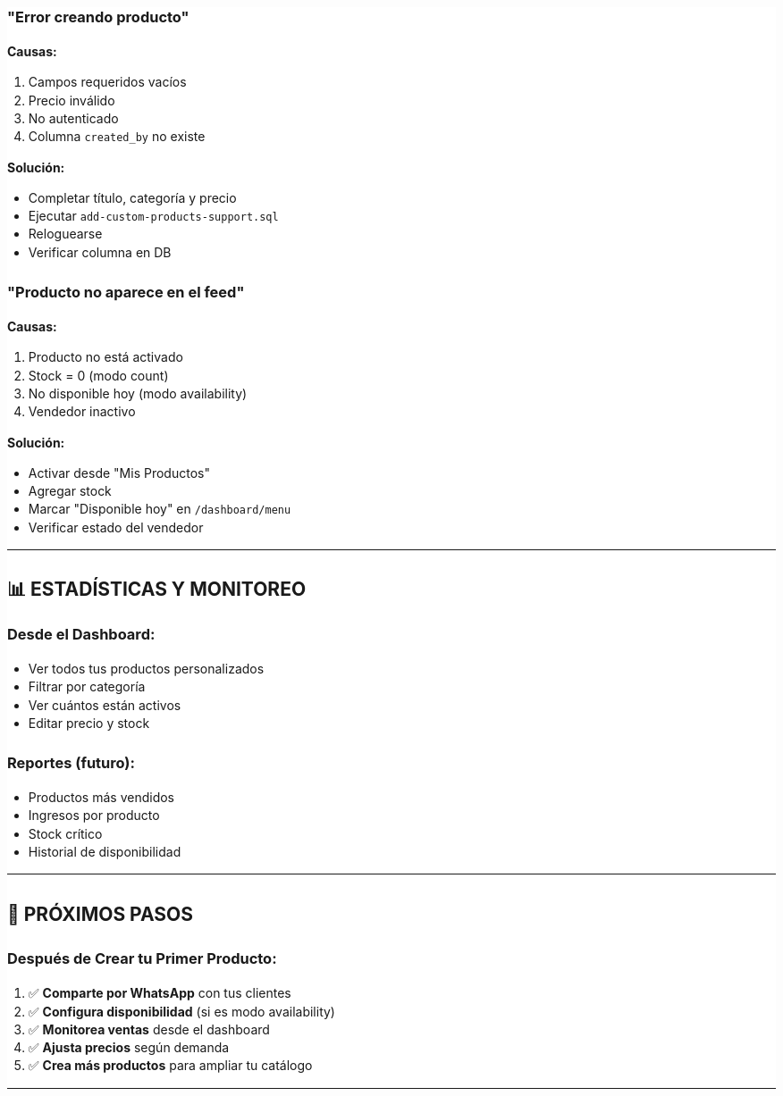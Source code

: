 ### **"Error creando producto"**
**Causas:**
1. Campos requeridos vacíos
2. Precio inválido
3. No autenticado
4. Columna `created_by` no existe

**Solución:**
- Completar título, categoría y precio
- Ejecutar `add-custom-products-support.sql`
- Reloguearse
- Verificar columna en DB

### **"Producto no aparece en el feed"**
**Causas:**
1. Producto no está activado
2. Stock = 0 (modo count)
3. No disponible hoy (modo availability)
4. Vendedor inactivo

**Solución:**
- Activar desde "Mis Productos"
- Agregar stock
- Marcar "Disponible hoy" en `/dashboard/menu`
- Verificar estado del vendedor

---

## 📊 **ESTADÍSTICAS Y MONITOREO**

### **Desde el Dashboard:**
- Ver todos tus productos personalizados
- Filtrar por categoría
- Ver cuántos están activos
- Editar precio y stock

### **Reportes (futuro):**
- Productos más vendidos
- Ingresos por producto
- Stock crítico
- Historial de disponibilidad

---

## 🎯 **PRÓXIMOS PASOS**

### **Después de Crear tu Primer Producto:**

1. ✅ **Comparte por WhatsApp** con tus clientes
2. ✅ **Configura disponibilidad** (si es modo availability)
3. ✅ **Monitorea ventas** desde el dashboard
4. ✅ **Ajusta precios** según demanda
5. ✅ **Crea más productos** para ampliar tu catálogo

---